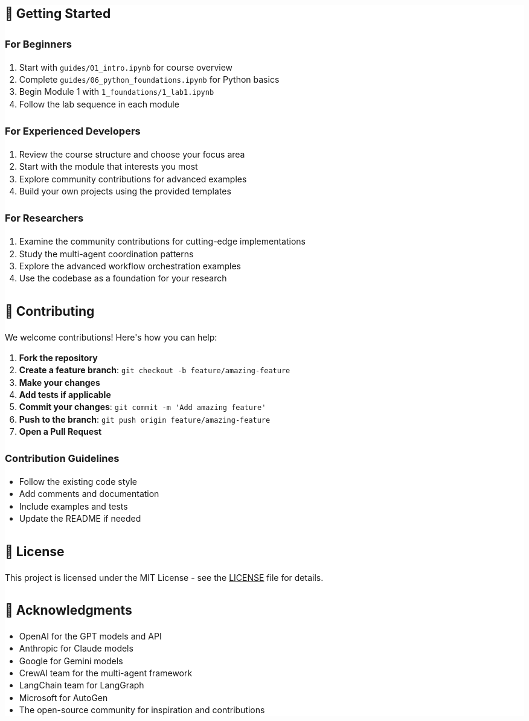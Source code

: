 ## 🚀 Getting Started

### For Beginners
1. Start with `guides/01_intro.ipynb` for course overview
2. Complete `guides/06_python_foundations.ipynb` for Python basics
3. Begin Module 1 with `1_foundations/1_lab1.ipynb`
4. Follow the lab sequence in each module

### For Experienced Developers
1. Review the course structure and choose your focus area
2. Start with the module that interests you most
3. Explore community contributions for advanced examples
4. Build your own projects using the provided templates

### For Researchers
1. Examine the community contributions for cutting-edge implementations
2. Study the multi-agent coordination patterns
3. Explore the advanced workflow orchestration examples
4. Use the codebase as a foundation for your research

## 🤝 Contributing

We welcome contributions! Here's how you can help:

1. **Fork the repository**
2. **Create a feature branch**: `git checkout -b feature/amazing-feature`
3. **Make your changes**
4. **Add tests if applicable**
5. **Commit your changes**: `git commit -m 'Add amazing feature'`
6. **Push to the branch**: `git push origin feature/amazing-feature`
7. **Open a Pull Request**

### Contribution Guidelines
- Follow the existing code style
- Add comments and documentation
- Include examples and tests
- Update the README if needed

## 📄 License

This project is licensed under the MIT License - see the [LICENSE](LICENSE) file for details.

## 🙏 Acknowledgments

- OpenAI for the GPT models and API
- Anthropic for Claude models
- Google for Gemini models
- CrewAI team for the multi-agent framework
- LangChain team for LangGraph
- Microsoft for AutoGen
- The open-source community for inspiration and contributions
